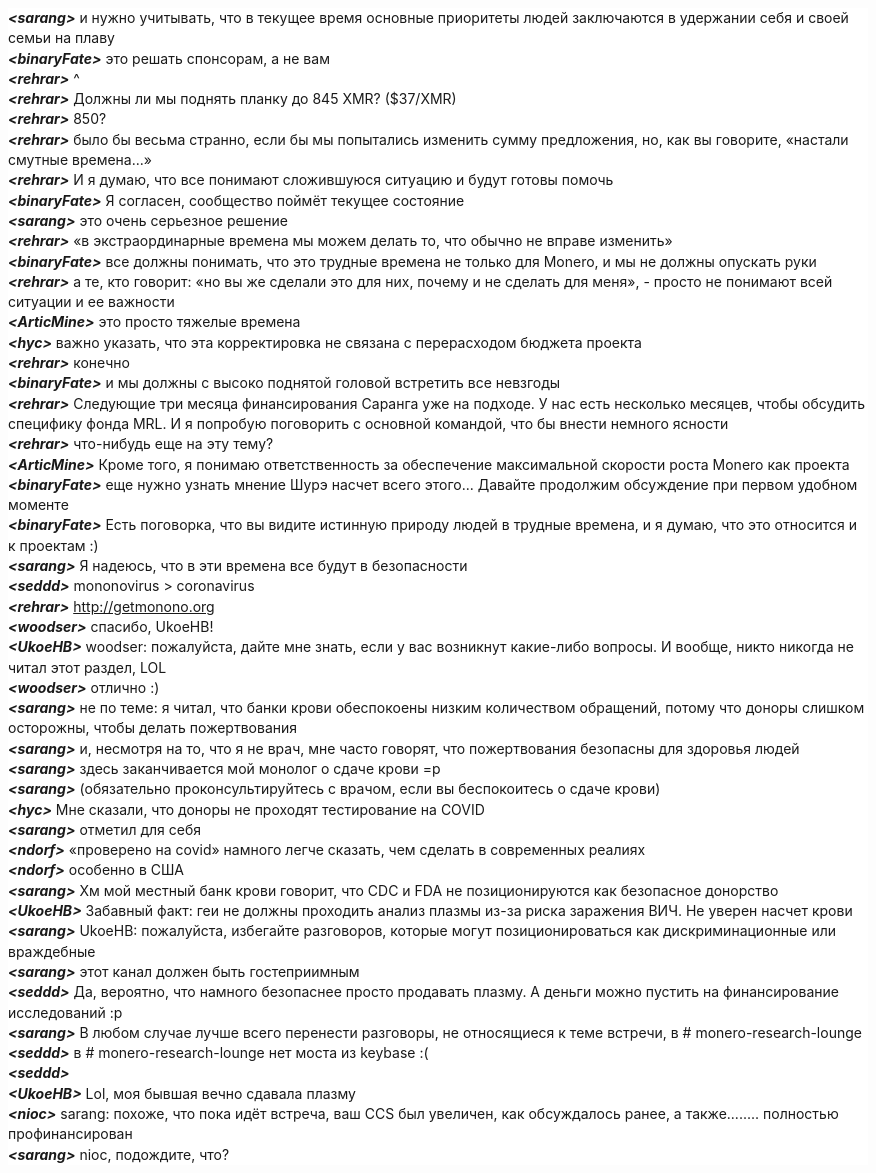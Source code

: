 _**\<sarang>**_ и нужно учитывать, что в текущее время основные приоритеты людей заключаются в удержании себя и своей семьи на плаву  
_**\<binaryFate>**_ это решать спонсорам, а не вам  
_**\<rehrar>**_ ^  
_**\<rehrar>**_ Должны ли мы поднять планку до 845 XMR? ($37/XMR)  
_**\<rehrar>**_ 850?  
_**\<rehrar>**_ было бы весьма странно, если бы мы попытались изменить сумму предложения, но, как вы говорите, «настали смутные времена...»  
_**\<rehrar>**_ И я думаю, что все понимают сложившуюся ситуацию и будут готовы помочь  
_**\<binaryFate>**_ Я согласен, сообщество поймёт текущее состояние  
_**\<sarang>**_ это очень серьезное решение  
_**\<rehrar>**_ «в экстраординарные времена мы можем делать то, что обычно не вправе изменить»  
_**\<binaryFate>**_ все должны понимать, что это трудные времена не только для Monero, и мы не должны опускать руки  
_**\<rehrar>**_ а те, кто говорит: «но вы же сделали это для них, почему и не сделать для меня», - просто не понимают всей ситуации и ее важности  
_**\<ArticMine>**_ это просто тяжелые времена  
_**\<hyc>**_ важно указать, что эта корректировка не связана с перерасходом бюджета проекта  
_**\<rehrar>**_ конечно  
_**\<binaryFate>**_ и мы должны с высоко поднятой головой встретить все невзгоды  
_**\<rehrar>**_ Следующие три месяца финансирования Саранга уже на подходе. У нас есть несколько месяцев, чтобы обсудить специфику фонда MRL. И я попробую поговорить с основной командой, что бы внести немного ясности  
_**\<rehrar>**_ что-нибудь еще на эту тему?  
_**\<ArticMine>**_ Кроме того, я понимаю ответственность за обеспечение максимальной скорости роста Monero как проекта  
_**\<binaryFate>**_ еще нужно узнать мнение Шурэ насчет всего этого... Давайте продолжим обсуждение при первом удобном моменте  
_**\<binaryFate>**_ Есть поговорка, что вы видите истинную природу людей в трудные времена, и я думаю, что это относится и к проектам :)  
_**\<sarang>**_ Я надеюсь, что в эти времена все будут в безопасности  
_**\<seddd>**_ mononovirus > coronavirus  
_**\<rehrar>**_ http://getmonono.org  
_**\<woodser>**_ спасибо, UkoeHB!  
_**\<UkoeHB>**_ woodser: пожалуйста, дайте мне знать, если у вас возникнут какие-либо вопросы. И вообще, никто никогда не читал этот раздел, LOL  
_**\<woodser>**_ отлично :)  
_**\<sarang>**_ не по теме: я читал, что банки крови обеспокоены низким количеством обращений, потому что доноры слишком осторожны, чтобы делать пожертвования  
_**\<sarang>**_ и, несмотря на то, что я не врач, мне часто говорят, что пожертвования безопасны для здоровья людей  
_**\<sarang>**_ здесь заканчивается мой монолог о сдаче крови =p  
_**\<sarang>**_ (обязательно проконсультируйтесь с врачом, если вы беспокоитесь о сдаче крови)  
_**\<hyc>**_ Мне сказали, что доноры не проходят тестирование на COVID  
_**\<sarang>**_ отметил для себя  
_**\<ndorf>**_ «проверено на covid» намного легче сказать, чем сделать в современных реалиях  
_**\<ndorf>**_ особенно в США  
_**\<sarang>**_ Хм мой местный банк крови говорит, что CDC и FDA не позиционируются как безопасное донорство  
_**\<UkoeHB>**_ Забавный факт: геи не должны проходить анализ плазмы из-за риска заражения ВИЧ. Не уверен насчет крови  
_**\<sarang>**_ UkoeHB: пожалуйста, избегайте разговоров, которые могут позиционироваться как дискриминационные или враждебные  
_**\<sarang>**_ этот канал должен быть гостеприимным  
_**\<seddd>**_ Да, вероятно, что намного безопаснее просто продавать плазму. А деньги можно пустить на финансирование исследований :р  
_**\<sarang>**_ В любом случае лучше всего перенести разговоры, не относящиеся к теме встречи, в # monero-research-lounge  
_**\<seddd>**_ в # monero-research-lounge нет моста из keybase :(  
_**\<seddd>**_  
_**\<UkoeHB>**_ Lol, моя бывшая вечно сдавала плазму  
_**\<nioc>**_ sarang: похоже, что пока идёт встреча, ваш CCS был увеличен, как обсуждалось ранее, а также........ полностью профинансирован  
_**\<sarang>**_ nioc, подождите, что?  